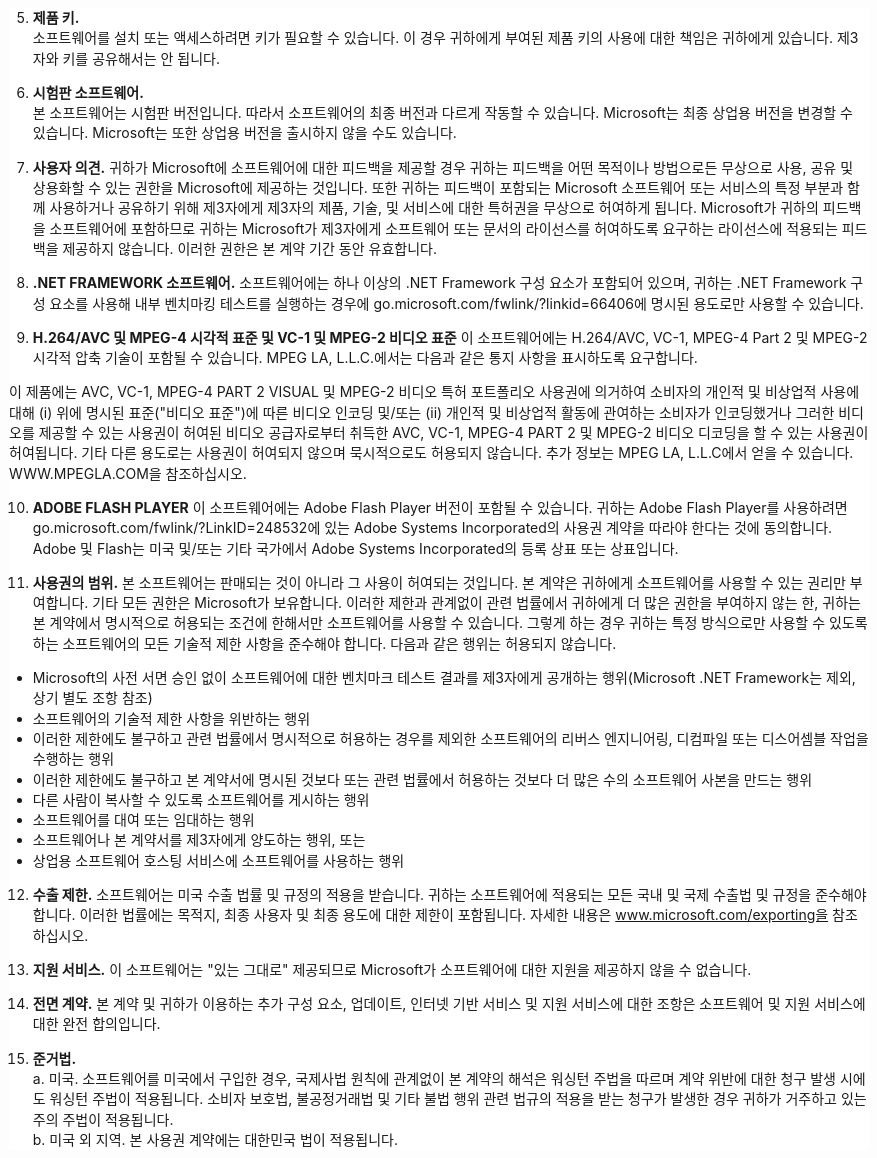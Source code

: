 5. **제품 키.**  
  소프트웨어를 설치 또는 액세스하려면 키가 필요할 수 있습니다. 이 경우 귀하에게 부여된 제품 키의 사용에 대한 책임은 귀하에게 있습니다. 제3자와 키를 공유해서는 안 됩니다.
  
6. **시험판 소프트웨어.**  
  본 소프트웨어는 시험판 버전입니다. 따라서 소프트웨어의 최종 버전과 다르게 작동할 수 있습니다. Microsoft는 최종 상업용 버전을 변경할 수 있습니다. Microsoft는 또한 상업용 버전을 출시하지 않을 수도 있습니다.
  
7. **사용자 의견.**
  귀하가 Microsoft에 소프트웨어에 대한 피드백을 제공할 경우 귀하는 피드백을 어떤 목적이나 방법으로든 무상으로 사용, 공유 및 상용화할 수 있는 권한을 Microsoft에 제공하는 것입니다.  또한 귀하는 피드백이 포함되는 Microsoft 소프트웨어 또는 서비스의 특정 부분과 함께 사용하거나 공유하기 위해 제3자에게 제3자의 제품, 기술, 및 서비스에 대한 특허권을 무상으로 허여하게 됩니다. Microsoft가 귀하의 피드백을 소프트웨어에 포함하므로 귀하는 Microsoft가 제3자에게 소프트웨어 또는 문서의 라이선스를 허여하도록 요구하는 라이선스에 적용되는 피드백을 제공하지 않습니다. 이러한 권한은 본 계약 기간 동안 유효합니다. 
  
8. **.NET FRAMEWORK 소프트웨어.**
  소프트웨어에는 하나 이상의 .NET Framework 구성 요소가 포함되어 있으며, 귀하는 .NET Framework 구성 요소를 사용해 내부 벤치마킹 테스트를 실행하는 경우에 go.microsoft.com/fwlink/?linkid=66406에 명시된 용도로만 사용할 수 있습니다.
  
9. **H.264/AVC 및 MPEG-4 시각적 표준 및 VC-1 및 MPEG-2 비디오 표준** 이 소프트웨어에는 H.264/AVC, VC-1, MPEG-4 Part 2 및 MPEG-2 시각적 압축 기술이 포함될 수 있습니다. MPEG LA, L.L.C.에서는 다음과 같은 통지 사항을 표시하도록 요구합니다.

  이 제품에는 AVC, VC-1, MPEG-4 PART 2 VISUAL 및 MPEG-2 비디오 특허 포트폴리오 사용권에 의거하여 소비자의 개인적 및 비상업적 사용에 대해 (i) 위에 명시된 표준("비디오 표준")에 따른 비디오 인코딩 및/또는 (ii) 개인적 및 비상업적 활동에 관여하는 소비자가 인코딩했거나 그러한 비디오를 제공할 수 있는 사용권이 허여된 비디오 공급자로부터 취득한 AVC, VC-1, MPEG-4 PART 2 및 MPEG-2 비디오 디코딩을 할 수 있는 사용권이 허여됩니다. 기타 다른 용도로는 사용권이 허여되지 않으며 묵시적으로도 허용되지 않습니다. 추가 정보는 MPEG LA, L.L.C에서 얻을 수 있습니다. WWW.MPEGLA.COM을 참조하십시오.
  
10.    **ADOBE FLASH PLAYER** 이 소프트웨어에는 Adobe Flash Player 버전이 포함될 수 있습니다. 귀하는 Adobe Flash Player를 사용하려면 go.microsoft.com/fwlink/?LinkID=248532에 있는 Adobe Systems Incorporated의 사용권 계약을 따라야 한다는 것에 동의합니다. Adobe 및 Flash는 미국 및/또는 기타 국가에서 Adobe Systems Incorporated의 등록 상표 또는 상표입니다.
  
11.    **사용권의 범위.**
  본 소프트웨어는 판매되는 것이 아니라 그 사용이 허여되는 것입니다. 본 계약은 귀하에게 소프트웨어를 사용할 수 있는 권리만 부여합니다. 기타 모든 권한은 Microsoft가 보유합니다. 이러한 제한과 관계없이 관련 법률에서 귀하에게 더 많은 권한을 부여하지 않는 한, 귀하는 본 계약에서 명시적으로 허용되는 조건에 한해서만 소프트웨어를 사용할 수 있습니다. 그렇게 하는 경우 귀하는 특정 방식으로만 사용할 수 있도록 하는 소프트웨어의 모든 기술적 제한 사항을 준수해야 합니다. 다음과 같은 행위는 허용되지 않습니다.
  * Microsoft의 사전 서면 승인 없이 소프트웨어에 대한 벤치마크 테스트 결과를 제3자에게 공개하는 행위(Microsoft .NET Framework는 제외, 상기 별도 조항 참조)
  * 소프트웨어의 기술적 제한 사항을 위반하는 행위
  * 이러한 제한에도 불구하고 관련 법률에서 명시적으로 허용하는 경우를 제외한 소프트웨어의 리버스 엔지니어링, 디컴파일 또는 디스어셈블 작업을 수행하는 행위
  * 이러한 제한에도 불구하고 본 계약서에 명시된 것보다 또는 관련 법률에서 허용하는 것보다 더 많은 수의 소프트웨어 사본을 만드는 행위
  * 다른 사람이 복사할 수 있도록 소프트웨어를 게시하는 행위
  * 소프트웨어를 대여 또는 임대하는 행위
  * 소프트웨어나 본 계약서를 제3자에게 양도하는 행위, 또는
  * 상업용 소프트웨어 호스팅 서비스에 소프트웨어를 사용하는 행위
  
12.    **수출 제한.**
  소프트웨어는 미국 수출 법률 및 규정의 적용을 받습니다. 귀하는 소프트웨어에 적용되는 모든 국내 및 국제 수출법 및 규정을 준수해야 합니다. 이러한 법률에는 목적지, 최종 사용자 및 최종 용도에 대한 제한이 포함됩니다. 자세한 내용은 www.microsoft.com/exporting을 참조하십시오.
  
13.    **지원 서비스.**
  이 소프트웨어는 "있는 그대로" 제공되므로 Microsoft가 소프트웨어에 대한 지원을 제공하지 않을 수 없습니다.
  
14.    **전면 계약.**
  본 계약 및 귀하가 이용하는 추가 구성 요소, 업데이트, 인터넷 기반 서비스 및 지원 서비스에 대한 조항은 소프트웨어 및 지원 서비스에 대한 완전 합의입니다.
  
15.    **준거법.**  
  a.  미국. 소프트웨어를 미국에서 구입한 경우, 국제사법 원칙에 관계없이 본 계약의 해석은 워싱턴 주법을 따르며 계약 위반에 대한 청구 발생 시에도 워싱턴 주법이 적용됩니다. 소비자 보호법, 불공정거래법 및 기타 불법 행위 관련 법규의 적용을 받는 청구가 발생한 경우 귀하가 거주하고 있는 주의 주법이 적용됩니다.  
  b.  미국 외 지역. 본 사용권 계약에는 대한민국 법이 적용됩니다.
  